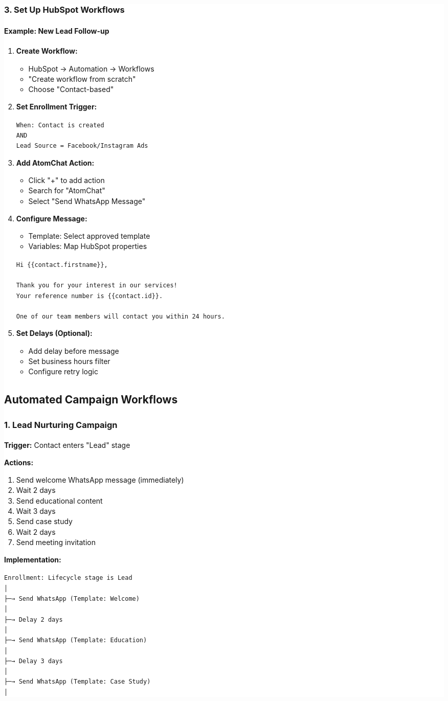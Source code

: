 ### 3. Set Up HubSpot Workflows

#### Example: New Lead Follow-up

1. **Create Workflow:**
   - HubSpot → Automation → Workflows
   - "Create workflow from scratch"
   - Choose "Contact-based"

2. **Set Enrollment Trigger:**
   ```
   When: Contact is created
   AND
   Lead Source = Facebook/Instagram Ads
   ```

3. **Add AtomChat Action:**
   - Click "+" to add action
   - Search for "AtomChat"
   - Select "Send WhatsApp Message"

4. **Configure Message:**
   - Template: Select approved template
   - Variables: Map HubSpot properties
   ```
   Hi {{contact.firstname}},
   
   Thank you for your interest in our services!
   Your reference number is {{contact.id}}.
   
   One of our team members will contact you within 24 hours.
   ```

5. **Set Delays (Optional):**
   - Add delay before message
   - Set business hours filter
   - Configure retry logic

## Automated Campaign Workflows

### 1. Lead Nurturing Campaign

**Trigger:** Contact enters "Lead" stage

**Actions:**
1. Send welcome WhatsApp message (immediately)
2. Wait 2 days
3. Send educational content
4. Wait 3 days
5. Send case study
6. Wait 2 days
7. Send meeting invitation

**Implementation:**
```
Enrollment: Lifecycle stage is Lead
│
├─→ Send WhatsApp (Template: Welcome)
│
├─→ Delay 2 days
│
├─→ Send WhatsApp (Template: Education)
│
├─→ Delay 3 days
│
├─→ Send WhatsApp (Template: Case Study)
│
```